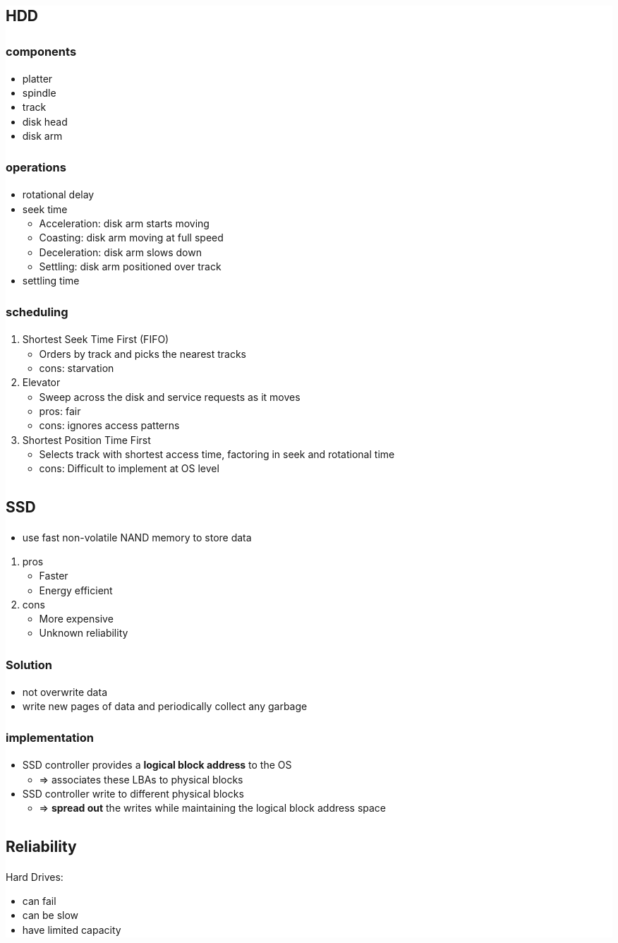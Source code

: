 ## HDD
### components
- platter
- spindle
- track
- disk head
- disk arm
### operations
- rotational delay
- seek time
  - Acceleration: disk arm starts moving
  - Coasting: disk arm moving at full speed
  - Deceleration: disk arm slows down
  - Settling: disk arm positioned over track
- settling time
### scheduling
1. Shortest Seek Time First (FIFO)
   - Orders by track and picks the nearest tracks
   - cons: starvation
2. Elevator
   - Sweep across the disk and service requests as it moves
   - pros: fair
   - cons: ignores access patterns
3. Shortest Position Time First
   - Selects track with shortest access time, factoring in seek and rotational time
   - cons: Difficult to implement at OS level

## SSD
- use fast non-volatile NAND memory to store data
1. pros
   - Faster
   - Energy efficient
2. cons
   - More expensive
   - Unknown reliability
### Solution
- not overwrite data
- write new pages of data and periodically collect any garbage
### implementation
- SSD controller provides a **logical block address** to the OS 
  - => associates these LBAs to physical blocks
- SSD controller write to different physical blocks 
  - => **spread out** the writes while maintaining the logical block address space

## Reliability
Hard Drives:
- can fail
- can be slow
- have limited capacity
